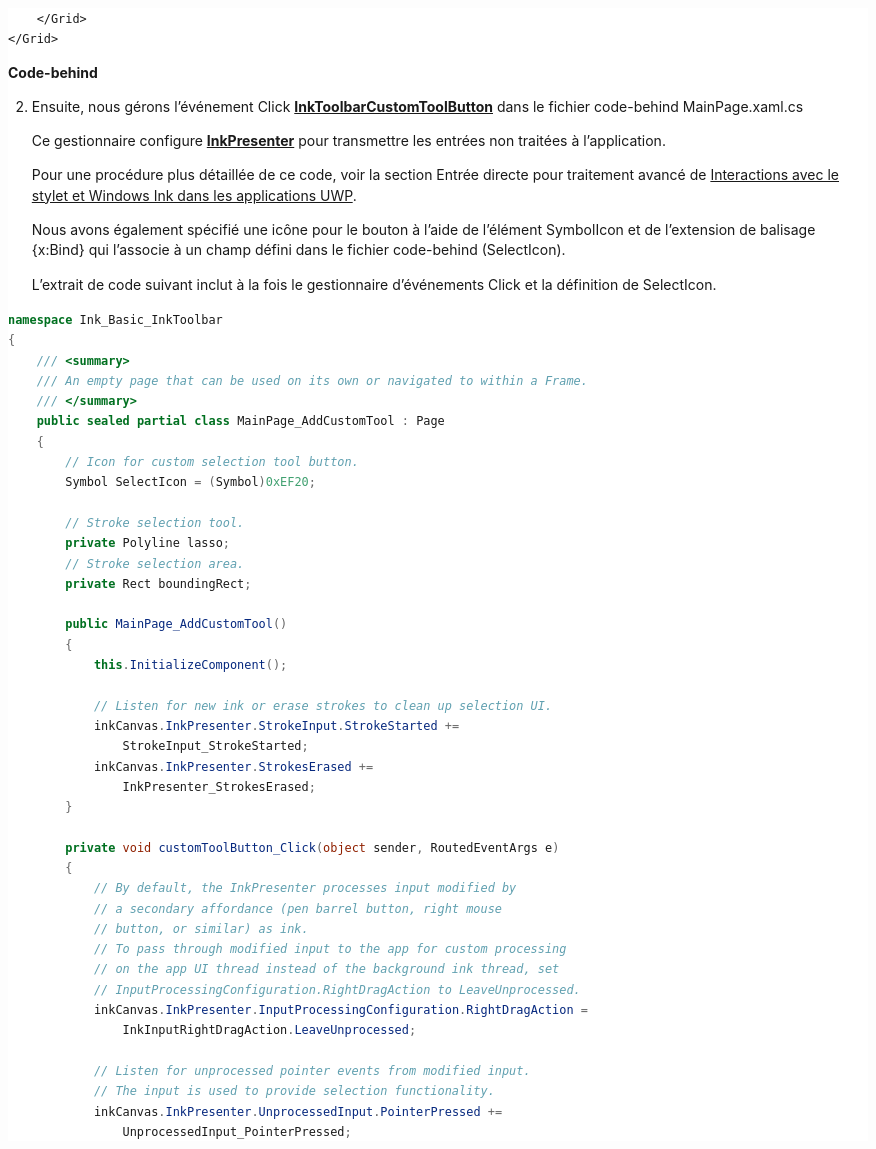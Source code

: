 ```xaml
    </Grid>
</Grid>
```

**Code-behind**

2. Ensuite, nous gérons l’événement Click [**InkToolbarCustomToolButton**](https://msdn.microsoft.com/library/windows/apps/Windows.UI.Xaml.Controls.InkToolbarCustomToolButton) dans le fichier code-behind MainPage.xaml.cs

   Ce gestionnaire configure [**InkPresenter**](https://msdn.microsoft.com/library/windows/apps/Windows.UI.Input.Inking.InkPresenter) pour transmettre les entrées non traitées à l’application. 

   Pour une procédure plus détaillée de ce code, voir la section Entrée directe pour traitement avancé de [Interactions avec le stylet et Windows Ink dans les applications UWP](pen-and-stylus-interactions.md).

   Nous avons également spécifié une icône pour le bouton à l’aide de l’élément SymbolIcon et de l’extension de balisage {x:Bind} qui l’associe à un champ défini dans le fichier code-behind (SelectIcon).

   L’extrait de code suivant inclut à la fois le gestionnaire d’événements Click et la définition de SelectIcon.

```csharp
namespace Ink_Basic_InkToolbar
{
    /// <summary>
    /// An empty page that can be used on its own or navigated to within a Frame.
    /// </summary>
    public sealed partial class MainPage_AddCustomTool : Page
    {
        // Icon for custom selection tool button.
        Symbol SelectIcon = (Symbol)0xEF20;

        // Stroke selection tool.
        private Polyline lasso;
        // Stroke selection area.
        private Rect boundingRect;

        public MainPage_AddCustomTool()
        {
            this.InitializeComponent();

            // Listen for new ink or erase strokes to clean up selection UI.
            inkCanvas.InkPresenter.StrokeInput.StrokeStarted +=
                StrokeInput_StrokeStarted;
            inkCanvas.InkPresenter.StrokesErased +=
                InkPresenter_StrokesErased;
        }

        private void customToolButton_Click(object sender, RoutedEventArgs e)
        {
            // By default, the InkPresenter processes input modified by 
            // a secondary affordance (pen barrel button, right mouse 
            // button, or similar) as ink.
            // To pass through modified input to the app for custom processing 
            // on the app UI thread instead of the background ink thread, set 
            // InputProcessingConfiguration.RightDragAction to LeaveUnprocessed.
            inkCanvas.InkPresenter.InputProcessingConfiguration.RightDragAction =
                InkInputRightDragAction.LeaveUnprocessed;

            // Listen for unprocessed pointer events from modified input.
            // The input is used to provide selection functionality.
            inkCanvas.InkPresenter.UnprocessedInput.PointerPressed +=
                UnprocessedInput_PointerPressed;
```